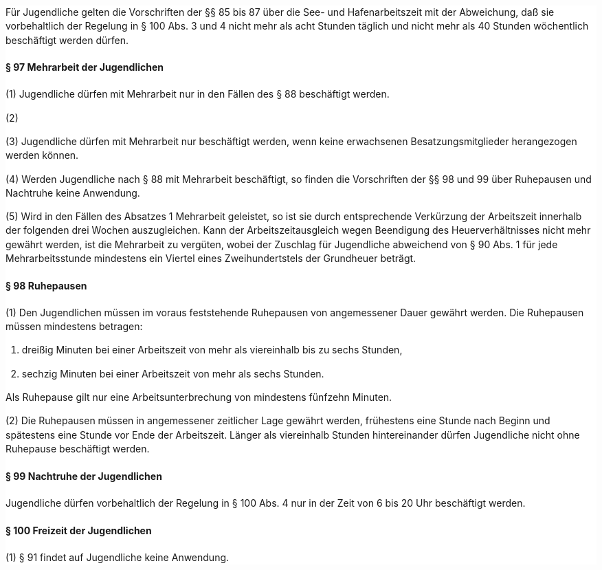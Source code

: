 Für Jugendliche gelten die Vorschriften der §§ 85 bis 87 über die See-
und Hafenarbeitszeit mit der Abweichung, daß sie vorbehaltlich der
Regelung in § 100 Abs. 3 und 4 nicht mehr als acht Stunden täglich und
nicht mehr als 40 Stunden wöchentlich beschäftigt werden dürfen.

#### § 97 Mehrarbeit der Jugendlichen

(1) Jugendliche dürfen mit Mehrarbeit nur in den Fällen des § 88
beschäftigt werden.

(2)

(3) Jugendliche dürfen mit Mehrarbeit nur beschäftigt werden, wenn
keine erwachsenen Besatzungsmitglieder herangezogen werden können.

(4) Werden Jugendliche nach § 88 mit Mehrarbeit beschäftigt, so finden
die Vorschriften der §§ 98 und 99 über Ruhepausen und Nachtruhe keine
Anwendung.

(5) Wird in den Fällen des Absatzes 1 Mehrarbeit geleistet, so ist sie
durch entsprechende Verkürzung der Arbeitszeit innerhalb der folgenden
drei Wochen auszugleichen. Kann der Arbeitszeitausgleich wegen
Beendigung des Heuerverhältnisses nicht mehr gewährt werden, ist die
Mehrarbeit zu vergüten, wobei der Zuschlag für Jugendliche abweichend
von § 90 Abs. 1 für jede Mehrarbeitsstunde mindestens ein Viertel
eines Zweihundertstels der Grundheuer beträgt.

#### § 98 Ruhepausen

(1) Den Jugendlichen müssen im voraus feststehende Ruhepausen von
angemessener Dauer gewährt werden. Die Ruhepausen müssen mindestens
betragen:

1.  dreißig Minuten bei einer Arbeitszeit von mehr als viereinhalb bis zu
    sechs Stunden,


2.  sechzig Minuten bei einer Arbeitszeit von mehr als sechs Stunden.



Als Ruhepause gilt nur eine Arbeitsunterbrechung von mindestens
fünfzehn Minuten.

(2) Die Ruhepausen müssen in angemessener zeitlicher Lage gewährt
werden, frühestens eine Stunde nach Beginn und spätestens eine Stunde
vor Ende der Arbeitszeit. Länger als viereinhalb Stunden
hintereinander dürfen Jugendliche nicht ohne Ruhepause beschäftigt
werden.

#### § 99 Nachtruhe der Jugendlichen

Jugendliche dürfen vorbehaltlich der Regelung in § 100 Abs. 4 nur in
der Zeit von 6 bis 20 Uhr beschäftigt werden.

#### § 100 Freizeit der Jugendlichen

(1) § 91 findet auf Jugendliche keine Anwendung.
